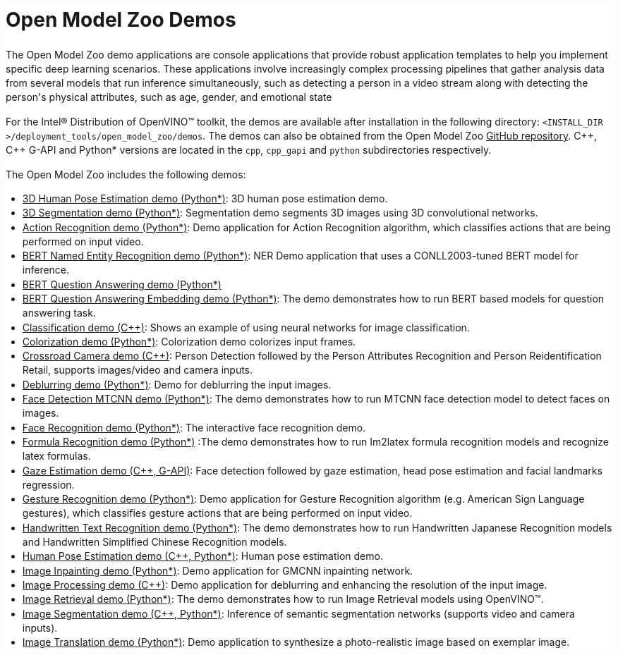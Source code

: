 # Open Model Zoo Demos

The Open Model Zoo demo applications are console applications that provide robust application templates to help you implement specific deep learning scenarios. These applications involve increasingly complex processing pipelines that gather analysis data from several models that run inference simultaneously, such as detecting a person in a video stream along with detecting the person's physical attributes, such as age, gender, and emotional state

For the Intel® Distribution of OpenVINO™ toolkit, the demos are available after installation in the following directory: `<INSTALL_DIR>/deployment_tools/open_model_zoo/demos`.
The demos can also be obtained from the Open Model Zoo [GitHub repository](https://github.com/openvinotoolkit/open_model_zoo/).
C++, C++ G-API and Python\* versions are located in the `cpp`, `cpp_gapi` and `python` subdirectories respectively.

The Open Model Zoo includes the following demos:

- [3D Human Pose Estimation demo (Python\*)](./human_pose_estimation_3d_demo/python/README.md): 3D human pose estimation demo.
- [3D Segmentation demo (Python\*)](./3d_segmentation_demo/python/README.md): Segmentation demo segments 3D images using 3D convolutional networks.
- [Action Recognition demo (Python\*)](./action_recognition_demo/python/README.md): Demo application for Action Recognition algorithm, which classifies actions that are being performed on input video.
- [BERT Named Entity Recognition demo (Python\*)](./bert_named_entity_recognition_demo/python/README.md): NER Demo application that uses a CONLL2003-tuned BERT model for inference.
- [BERT Question Answering demo (Python\*)](./bert_question_answering_demo/python/README.md)
- [BERT Question Answering Embedding demo (Python\*)](./bert_question_answering_embedding_demo/python/README.md): The demo demonstrates how to run BERT based models for question answering task.
- [Classification demo (C++)](./classification_demo/cpp/README.md): Shows an example of using neural networks for image classification.
- [Colorization demo (Python\*)](./colorization_demo/python/README.md): Colorization demo colorizes input frames.
- [Crossroad Camera demo (C++)](./crossroad_camera_demo/cpp/README.md): Person Detection followed by the Person Attributes Recognition and Person Reidentification Retail, supports images/video and camera inputs.
- [Deblurring demo (Python\*)](./deblurring_demo/python/README.md): Demo for deblurring the input images.
- [Face Detection MTCNN demo (Python\*)](./face_detection_mtcnn_demo/python/README.md): The demo demonstrates how to run MTCNN face detection model to detect faces on images.
- [Face Recognition demo (Python\*)](./face_recognition_demo/python/README.md): The interactive face recognition demo.
- [Formula Recognition demo (Python\*)](./formula_recognition_demo/python/README.md) :The demo demonstrates how to run Im2latex formula recognition models and recognize latex formulas.
- [Gaze Estimation demo (C++, G-API)](./gaze_estimation_demo/README.md): Face detection followed by gaze estimation, head pose estimation and facial landmarks regression.
- [Gesture Recognition demo (Python\*)](./gesture_recognition_demo/python/README.md): Demo application for Gesture Recognition algorithm (e.g. American Sign Language gestures), which classifies gesture actions that are being performed on input video.
- [Handwritten Text Recognition demo (Python\*)](./handwritten_text_recognition_demo/python/README.md): The demo demonstrates how to run Handwritten Japanese Recognition models and Handwritten Simplified Chinese Recognition models.
- [Human Pose Estimation demo (C++, Python\*)](./human_pose_estimation_demo/README.md): Human pose estimation demo.
- [Image Inpainting demo (Python\*)](./image_inpainting_demo/python/README.md): Demo application for GMCNN inpainting network.
- [Image Processing demo (C++)](./image_processing_demo/cpp/README.md): Demo application for deblurring and enhancing the resolution of the input image.
- [Image Retrieval demo (Python\*)](./image_retrieval_demo/python/README.md): The demo demonstrates how to run Image Retrieval models using OpenVINO&trade;.
- [Image Segmentation demo (C++, Python\*)](./segmentation_demo/README.md): Inference of semantic segmentation networks (supports video and camera inputs).
- [Image Translation demo (Python\*)](./image_translation_demo/python/README.md): Demo application to synthesize a photo-realistic image based on exemplar image.